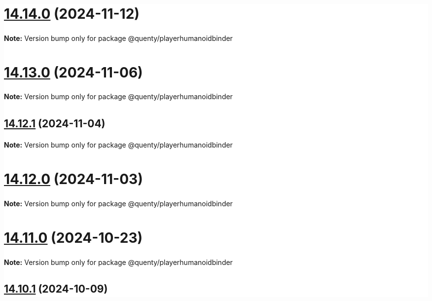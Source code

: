 



# [14.14.0](https://github.com/Quenty/NevermoreEngine/compare/@quenty/playerhumanoidbinder@14.13.0...@quenty/playerhumanoidbinder@14.14.0) (2024-11-12)

**Note:** Version bump only for package @quenty/playerhumanoidbinder





# [14.13.0](https://github.com/Quenty/NevermoreEngine/compare/@quenty/playerhumanoidbinder@14.12.1...@quenty/playerhumanoidbinder@14.13.0) (2024-11-06)

**Note:** Version bump only for package @quenty/playerhumanoidbinder





## [14.12.1](https://github.com/Quenty/NevermoreEngine/compare/@quenty/playerhumanoidbinder@14.12.0...@quenty/playerhumanoidbinder@14.12.1) (2024-11-04)

**Note:** Version bump only for package @quenty/playerhumanoidbinder





# [14.12.0](https://github.com/Quenty/NevermoreEngine/compare/@quenty/playerhumanoidbinder@14.11.0...@quenty/playerhumanoidbinder@14.12.0) (2024-11-03)

**Note:** Version bump only for package @quenty/playerhumanoidbinder





# [14.11.0](https://github.com/Quenty/NevermoreEngine/compare/@quenty/playerhumanoidbinder@14.10.1...@quenty/playerhumanoidbinder@14.11.0) (2024-10-23)

**Note:** Version bump only for package @quenty/playerhumanoidbinder





## [14.10.1](https://github.com/Quenty/NevermoreEngine/compare/@quenty/playerhumanoidbinder@14.10.0...@quenty/playerhumanoidbinder@14.10.1) (2024-10-09)
